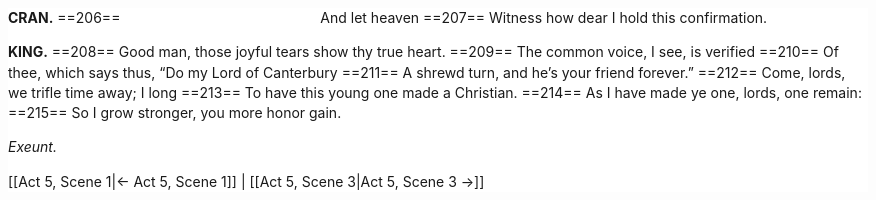 **CRAN.**
==206==               And let heaven
==207== Witness how dear I hold this confirmation.

**KING.**
==208== Good man, those joyful tears show thy true heart.
==209== The common voice, I see, is verified
==210== Of thee, which says thus, “Do my Lord of Canterbury
==211== A shrewd turn, and he’s your friend forever.”
==212== Come, lords, we trifle time away; I long
==213== To have this young one made a Christian.
==214== As I have made ye one, lords, one remain:
==215== So I grow stronger, you more honor gain.

*Exeunt.*

[[Act 5, Scene 1|← Act 5, Scene 1]] | [[Act 5, Scene 3|Act 5, Scene 3 →]]